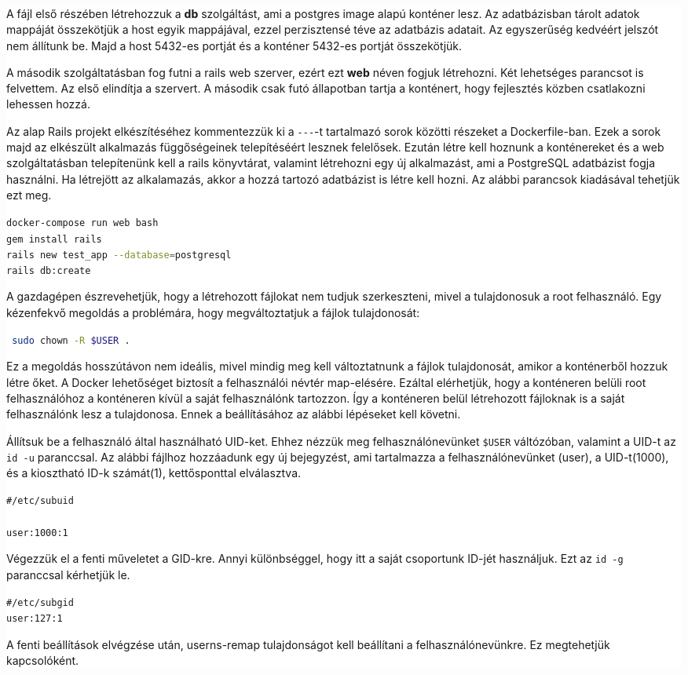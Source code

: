 A fájl első részében létrehozzuk a **db** szolgáltást, ami a postgres image alapú konténer lesz. Az adatbázisban tárolt adatok mappáját összekötjük a host egyik mappájával, ezzel perzisztensé téve az adatbázis adatait. Az egyszerűség kedvéért jelszót nem állítunk be. Majd a host 5432-es portját és a konténer 5432-es portját összekötjük.

A második szolgáltatásban fog futni a rails web szerver, ezért ezt **web** néven fogjuk létrehozni. Két lehetséges parancsot is felvettem. Az első elindítja a szervert. A második csak futó állapotban tartja a konténert, hogy fejlesztés közben csatlakozni lehessen hozzá.

Az alap Rails projekt elkészítéséhez kommentezzük ki a `---`-t tartalmazó sorok közötti részeket a Dockerfile-ban. Ezek a sorok majd az elkészült alkalmazás függőségeinek telepítéséért lesznek felelősek. Ezután létre kell hoznunk a konténereket és a web szolgáltatásban telepítenünk kell a rails könyvtárat, valamint létrehozni egy új alkalmazást, ami a PostgreSQL adatbázist fogja használni. Ha létrejött az alkalamazás, akkor a hozzá tartozó adatbázist is létre kell hozni. Az alábbi parancsok kiadásával tehetjük ezt meg.

```sh
docker-compose run web bash
gem install rails
rails new test_app --database=postgresql
rails db:create
```

A gazdagépen észrevehetjük, hogy a létrehozott fájlokat nem tudjuk szerkeszteni, mivel a tulajdonosuk a root felhasználó. Egy kézenfekvő megoldás a problémára, hogy megváltoztatjuk a fájlok tulajdonosát:

```sh
 sudo chown -R $USER .
```

Ez a megoldás hosszútávon nem ideális, mivel mindig meg kell változtatnunk a fájlok tulajdonosát, amikor a konténerből hozzuk létre őket. A Docker lehetőséget biztosít a felhasználói névtér map-elésére. Ezáltal elérhetjük, hogy a konténeren belüli root felhasználóhoz a konténeren kívül a saját felhasználónk tartozzon. Így a konténeren belül létrehozott fájloknak is a saját felhasználónk lesz a tulajdonosa. Ennek a beállításához az alábbi lépéseket kell követni.

Állítsuk be a felhasználó által használható UID-ket. Ehhez nézzük meg felhasználónevünket `$USER` váltózóban, valamint a UID-t az `id -u` paranccsal. Az alábbi fájlhoz hozzáadunk egy új bejegyzést, ami tartalmazza a felhasználónevünket (user), a UID-t(1000), és a kiosztható ID-k számát(1), kettősponttal elválasztva.

```
#/etc/subuid

user:1000:1
```

Végezzük el a fenti műveletet a GID-kre. Annyi különbséggel, hogy itt a saját csoportunk ID-jét használjuk. Ezt az `id -g` paranccsal kérhetjük le.

```
#/etc/subgid
user:127:1
```

A fenti beállítások elvégzése után, userns-remap tulajdonságot kell beállítani a felhasználónevünkre. Ez megtehetjük kapcsolóként.

